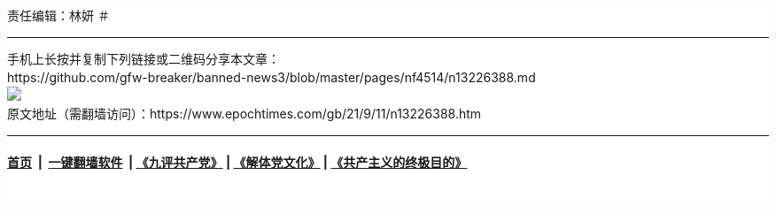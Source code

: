 <p>
 责任编辑：林妍 ＃
</p>
</div>
<hr/>
手机上长按并复制下列链接或二维码分享本文章：<br/>
https://github.com/gfw-breaker/banned-news3/blob/master/pages/nf4514/n13226388.md <br/>
<a href='https://github.com/gfw-breaker/banned-news3/blob/master/pages/nf4514/n13226388.md'><img src='https://github.com/gfw-breaker/banned-news3/blob/master/pages/nf4514/n13226388.md.png'/></a> <br/>
原文地址（需翻墙访问）：https://www.epochtimes.com/gb/21/9/11/n13226388.htm


------------------------
#### [首页](https://github.com/gfw-breaker/banned-news3/blob/master/README.md) &nbsp;|&nbsp; [一键翻墙软件](https://github.com/gfw-breaker/nogfw/blob/master/README.md) &nbsp;| [《九评共产党》](https://github.com/gfw-breaker/9ping.md/blob/master/README.md#九评之一评共产党是什么) | [《解体党文化》](https://github.com/gfw-breaker/jtdwh.md/blob/master/README.md) | [《共产主义的终极目的》](https://github.com/gfw-breaker/gczydzjmd.md/blob/master/README.md)


<img src='http://gfw-breaker.win/banned-news3/pages/nf4514/n13226388.md' width='0px' height='0px'/>